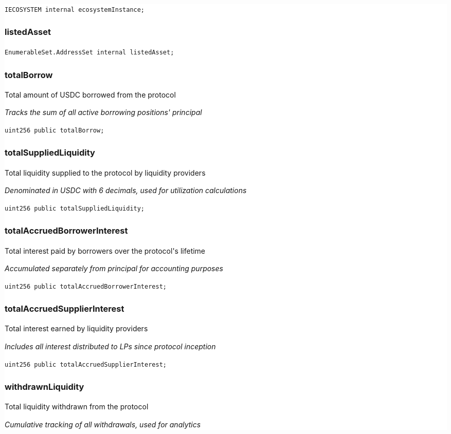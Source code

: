 
```solidity
IECOSYSTEM internal ecosystemInstance;
```


### listedAsset

```solidity
EnumerableSet.AddressSet internal listedAsset;
```


### totalBorrow
Total amount of USDC borrowed from the protocol

*Tracks the sum of all active borrowing positions' principal*


```solidity
uint256 public totalBorrow;
```


### totalSuppliedLiquidity
Total liquidity supplied to the protocol by liquidity providers

*Denominated in USDC with 6 decimals, used for utilization calculations*


```solidity
uint256 public totalSuppliedLiquidity;
```


### totalAccruedBorrowerInterest
Total interest paid by borrowers over the protocol's lifetime

*Accumulated separately from principal for accounting purposes*


```solidity
uint256 public totalAccruedBorrowerInterest;
```


### totalAccruedSupplierInterest
Total interest earned by liquidity providers

*Includes all interest distributed to LPs since protocol inception*


```solidity
uint256 public totalAccruedSupplierInterest;
```


### withdrawnLiquidity
Total liquidity withdrawn from the protocol

*Cumulative tracking of all withdrawals, used for analytics*
